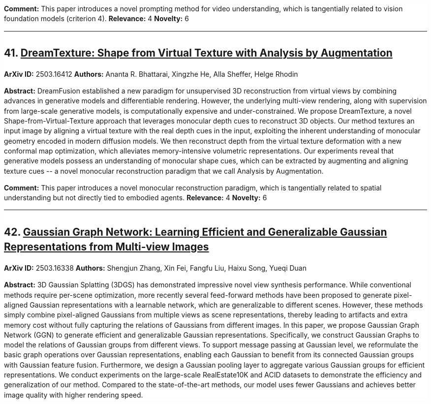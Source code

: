 **Comment:** This paper introduces a novel prompting method for video understanding, which is tangentially related to vision foundation models (criterion 4).
**Relevance:** 4
**Novelty:** 6

---

## 41. [DreamTexture: Shape from Virtual Texture with Analysis by Augmentation](https://arxiv.org/abs/2503.16412) <a id="link41"></a>
**ArXiv ID:** 2503.16412
**Authors:** Ananta R. Bhattarai, Xingzhe He, Alla Sheffer, Helge Rhodin

**Abstract:**  DreamFusion established a new paradigm for unsupervised 3D reconstruction from virtual views by combining advances in generative models and differentiable rendering. However, the underlying multi-view rendering, along with supervision from large-scale generative models, is computationally expensive and under-constrained. We propose DreamTexture, a novel Shape-from-Virtual-Texture approach that leverages monocular depth cues to reconstruct 3D objects. Our method textures an input image by aligning a virtual texture with the real depth cues in the input, exploiting the inherent understanding of monocular geometry encoded in modern diffusion models. We then reconstruct depth from the virtual texture deformation with a new conformal map optimization, which alleviates memory-intensive volumetric representations. Our experiments reveal that generative models possess an understanding of monocular shape cues, which can be extracted by augmenting and aligning texture cues -- a novel monocular reconstruction paradigm that we call Analysis by Augmentation.

**Comment:** This paper introduces a novel monocular reconstruction paradigm, which is tangentially related to spatial understanding but not directly tied to embodied agents.
**Relevance:** 4
**Novelty:** 6

---

## 42. [Gaussian Graph Network: Learning Efficient and Generalizable Gaussian Representations from Multi-view Images](https://arxiv.org/abs/2503.16338) <a id="link42"></a>
**ArXiv ID:** 2503.16338
**Authors:** Shengjun Zhang, Xin Fei, Fangfu Liu, Haixu Song, Yueqi Duan

**Abstract:**  3D Gaussian Splatting (3DGS) has demonstrated impressive novel view synthesis performance. While conventional methods require per-scene optimization, more recently several feed-forward methods have been proposed to generate pixel-aligned Gaussian representations with a learnable network, which are generalizable to different scenes. However, these methods simply combine pixel-aligned Gaussians from multiple views as scene representations, thereby leading to artifacts and extra memory cost without fully capturing the relations of Gaussians from different images. In this paper, we propose Gaussian Graph Network (GGN) to generate efficient and generalizable Gaussian representations. Specifically, we construct Gaussian Graphs to model the relations of Gaussian groups from different views. To support message passing at Gaussian level, we reformulate the basic graph operations over Gaussian representations, enabling each Gaussian to benefit from its connected Gaussian groups with Gaussian feature fusion. Furthermore, we design a Gaussian pooling layer to aggregate various Gaussian groups for efficient representations. We conduct experiments on the large-scale RealEstate10K and ACID datasets to demonstrate the efficiency and generalization of our method. Compared to the state-of-the-art methods, our model uses fewer Gaussians and achieves better image quality with higher rendering speed.

